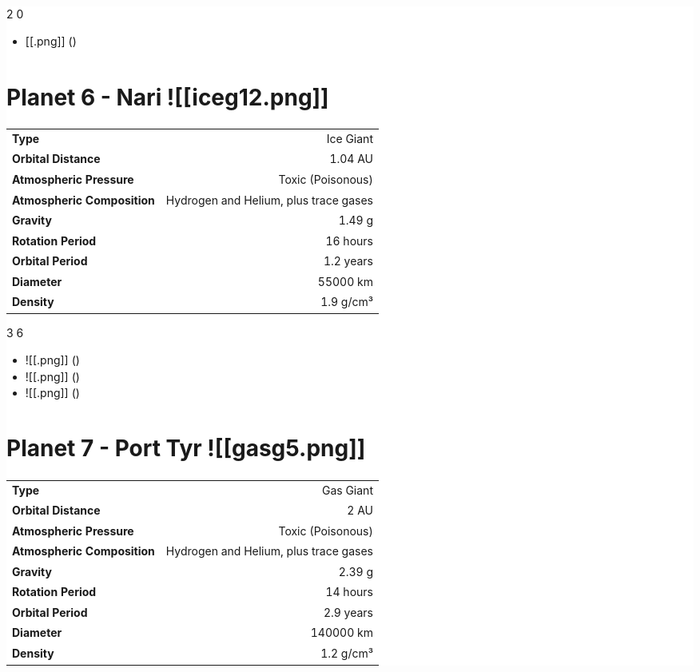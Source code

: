 

2
0

- [[.png]]  ()

# Planet 6 - Nari ![[iceg12.png]]
|                             |                           |
| --------------------------- | -------------------------:|
| **Type**                    |             Ice Giant |
| **Orbital Distance**        |   1.04 AU |
| **Atmospheric Pressure**    |       Toxic (Poisonous) |
| **Atmospheric Composition** |      Hydrogen and Helium, plus trace gases |
| **Gravity**                 |        1.49 g |
| **Rotation Period**         |  16 hours |
| **Orbital Period** | 1.2 years |
| **Diameter**                |      55000 km | 
| **Density**                 |    1.9 g/cm³ |



3
6

- ![[.png]]  ()
- ![[.png]]  ()
- ![[.png]]  ()


# Planet 7 - Port Tyr ![[gasg5.png]]
|                             |                           |
| --------------------------- | -------------------------:|
| **Type**                    |             Gas Giant |
| **Orbital Distance**        |   2 AU |
| **Atmospheric Pressure**    |       Toxic (Poisonous) |
| **Atmospheric Composition** |      Hydrogen and Helium, plus trace gases |
| **Gravity**                 |        2.39 g |
| **Rotation Period**         |  14 hours |
| **Orbital Period** | 2.9 years |
| **Diameter**                |      140000 km | 
| **Density**                 |    1.2 g/cm³ |
